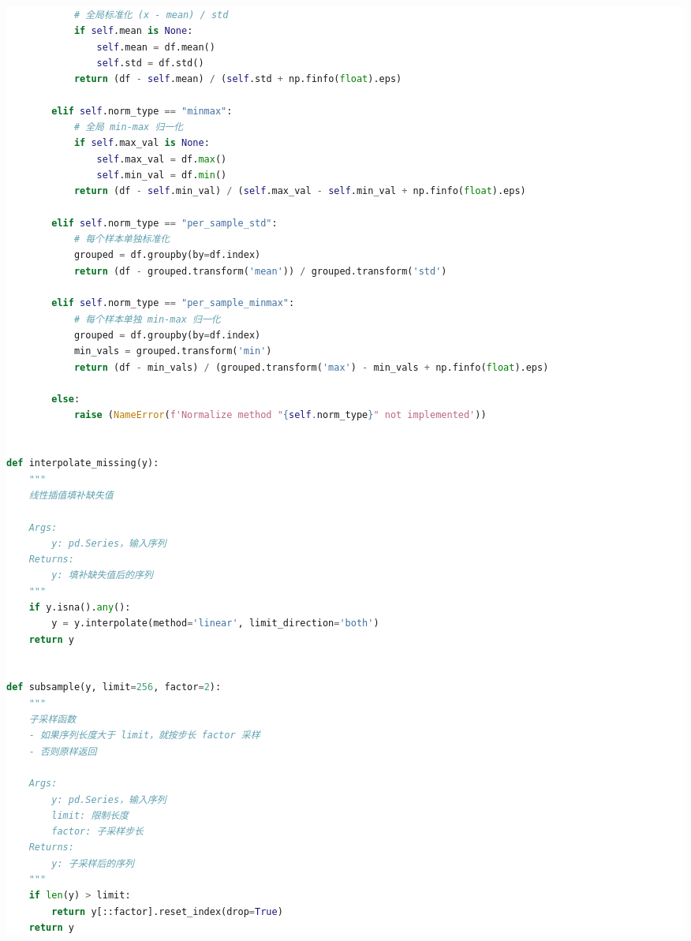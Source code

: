 ```python
            # 全局标准化 (x - mean) / std
            if self.mean is None:
                self.mean = df.mean()
                self.std = df.std()
            return (df - self.mean) / (self.std + np.finfo(float).eps)

        elif self.norm_type == "minmax":
            # 全局 min-max 归一化
            if self.max_val is None:
                self.max_val = df.max()
                self.min_val = df.min()
            return (df - self.min_val) / (self.max_val - self.min_val + np.finfo(float).eps)

        elif self.norm_type == "per_sample_std":
            # 每个样本单独标准化
            grouped = df.groupby(by=df.index)
            return (df - grouped.transform('mean')) / grouped.transform('std')

        elif self.norm_type == "per_sample_minmax":
            # 每个样本单独 min-max 归一化
            grouped = df.groupby(by=df.index)
            min_vals = grouped.transform('min')
            return (df - min_vals) / (grouped.transform('max') - min_vals + np.finfo(float).eps)

        else:
            raise (NameError(f'Normalize method "{self.norm_type}" not implemented'))


def interpolate_missing(y):
    """
    线性插值填补缺失值

    Args:
        y: pd.Series，输入序列
    Returns:
        y: 填补缺失值后的序列
    """
    if y.isna().any():
        y = y.interpolate(method='linear', limit_direction='both')
    return y


def subsample(y, limit=256, factor=2):
    """
    子采样函数
    - 如果序列长度大于 limit，就按步长 factor 采样
    - 否则原样返回

    Args:
        y: pd.Series，输入序列
        limit: 限制长度
        factor: 子采样步长
    Returns:
        y: 子采样后的序列
    """
    if len(y) > limit:
        return y[::factor].reset_index(drop=True)
    return y
```
